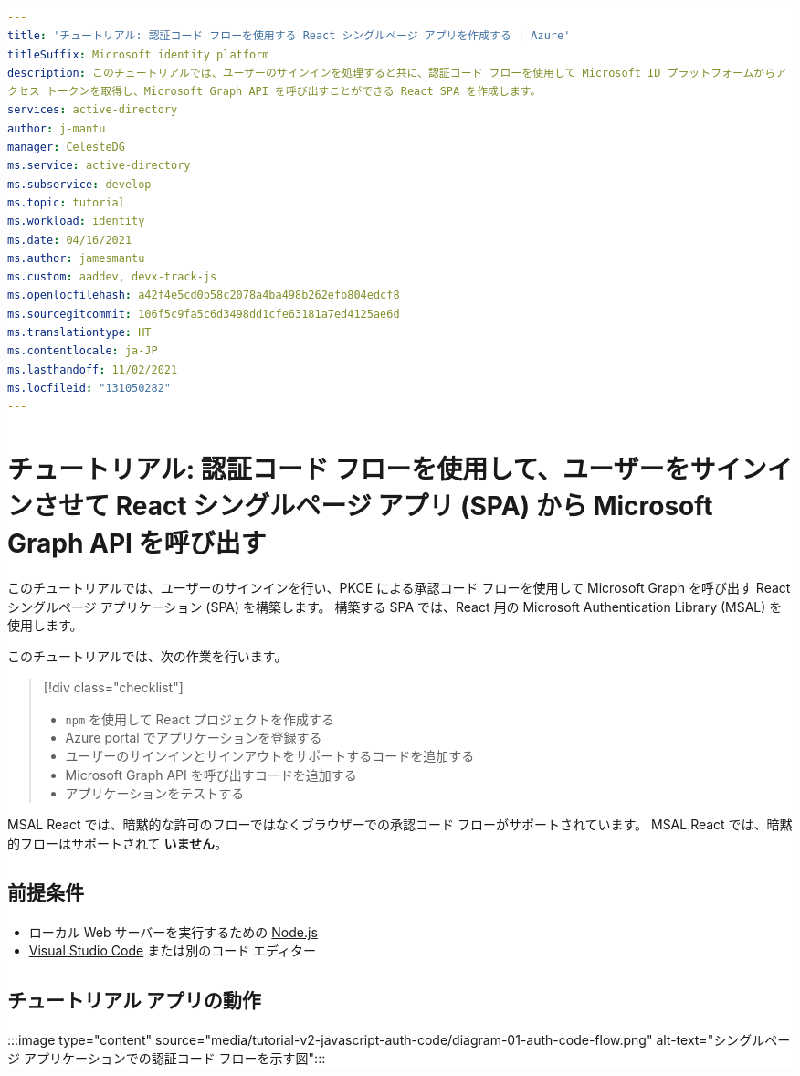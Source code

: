 ```yaml
---
title: 'チュートリアル: 認証コード フローを使用する React シングルページ アプリを作成する | Azure'
titleSuffix: Microsoft identity platform
description: このチュートリアルでは、ユーザーのサインインを処理すると共に、認証コード フローを使用して Microsoft ID プラットフォームからアクセス トークンを取得し、Microsoft Graph API を呼び出すことができる React SPA を作成します。
services: active-directory
author: j-mantu
manager: CelesteDG
ms.service: active-directory
ms.subservice: develop
ms.topic: tutorial
ms.workload: identity
ms.date: 04/16/2021
ms.author: jamesmantu
ms.custom: aaddev, devx-track-js
ms.openlocfilehash: a42f4e5cd0b58c2078a4ba498b262efb804edcf8
ms.sourcegitcommit: 106f5c9fa5c6d3498dd1cfe63181a7ed4125ae6d
ms.translationtype: HT
ms.contentlocale: ja-JP
ms.lasthandoff: 11/02/2021
ms.locfileid: "131050282"
---
```

# <a name="tutorial-sign-in-users-and-call-the-microsoft-graph-api-from-a-react-single-page-app-spa-using-auth-code-flow"></a>チュートリアル: 認証コード フローを使用して、ユーザーをサインインさせて React シングルページ アプリ (SPA) から Microsoft Graph API を呼び出す

このチュートリアルでは、ユーザーのサインインを行い、PKCE による承認コード フローを使用して Microsoft Graph を呼び出す React シングルページ アプリケーション (SPA) を構築します。 構築する SPA では、React 用の Microsoft Authentication Library (MSAL) を使用します。

このチュートリアルでは、次の作業を行います。
> [!div class="checklist"]
> * `npm` を使用して React プロジェクトを作成する
> * Azure portal でアプリケーションを登録する
> * ユーザーのサインインとサインアウトをサポートするコードを追加する
> * Microsoft Graph API を呼び出すコードを追加する
> * アプリケーションをテストする

MSAL React では、暗黙的な許可のフローではなくブラウザーでの承認コード フローがサポートされています。 MSAL React では、暗黙的フローはサポートされて **いません**。

## <a name="prerequisites"></a>前提条件

* ローカル Web サーバーを実行するための [Node.js](https://nodejs.org/en/download/)
* [Visual Studio Code](https://code.visualstudio.com/download) または別のコード エディター

## <a name="how-the-tutorial-app-works"></a>チュートリアル アプリの動作

:::image type="content" source="media/tutorial-v2-javascript-auth-code/diagram-01-auth-code-flow.png" alt-text="シングルページ アプリケーションでの認証コード フローを示す図":::
